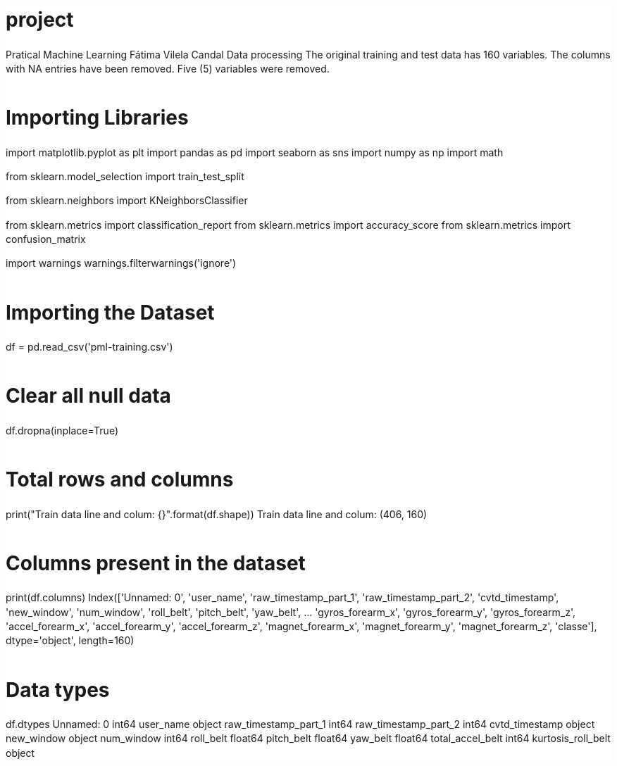 # project
Pratical Machine Learning
Fátima Vilela Candal
Data processing
The original training and test data has 160 variables. The columns with NA entries have been removed. Five (5) variables were removed.

# Importing Libraries
import matplotlib.pyplot as plt
import pandas as pd
import seaborn as sns
import numpy as np
import math

from sklearn.model_selection import train_test_split 

from sklearn.neighbors import KNeighborsClassifier  

from sklearn.metrics import classification_report
from sklearn.metrics import accuracy_score
from sklearn.metrics import confusion_matrix

import warnings
warnings.filterwarnings('ignore')
# Importing the Dataset 
df = pd.read_csv('pml-training.csv')
# Clear all null data
df.dropna(inplace=True)
# Total rows and columns 
print("Train data line and colum: {}".format(df.shape))
Train data line and colum: (406, 160)
# Columns present in the dataset 
print(df.columns) 
Index(['Unnamed: 0', 'user_name', 'raw_timestamp_part_1',
       'raw_timestamp_part_2', 'cvtd_timestamp', 'new_window', 'num_window',
       'roll_belt', 'pitch_belt', 'yaw_belt',
       ...
       'gyros_forearm_x', 'gyros_forearm_y', 'gyros_forearm_z',
       'accel_forearm_x', 'accel_forearm_y', 'accel_forearm_z',
       'magnet_forearm_x', 'magnet_forearm_y', 'magnet_forearm_z', 'classe'],
      dtype='object', length=160)
# Data types
df.dtypes
Unnamed: 0                   int64
user_name                   object
raw_timestamp_part_1         int64
raw_timestamp_part_2         int64
cvtd_timestamp              object
new_window                  object
num_window                   int64
roll_belt                  float64
pitch_belt                 float64
yaw_belt                   float64
total_accel_belt             int64
kurtosis_roll_belt          object
